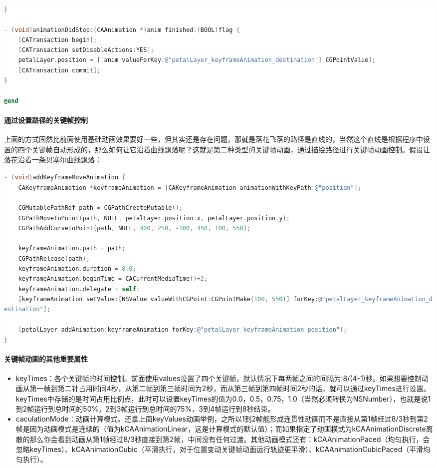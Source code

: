 ```objectivec
}

- (void)animationDidStop:(CAAnimation *)anim finished:(BOOL)flag {
    [CATransaction begin];
    [CATransaction setDisableActions:YES];
    petalLayer.position = [[anim valueForKey:@"petalLayer_keyframeAnimation_destination"] CGPointValue];
    [CATransaction commit];
}

@end
```

#### 通过设置路径的关键帧控制

上面的方式固然比前面使用基础动画效果要好一些，但其实还是存在问题，那就是落花飞落的路径是直线的，当然这个直线是根据程序中设置的四个关键帧自动形成的，那么如何让它沿着曲线飘落呢？这就是第二种类型的关键帧动画，通过描绘路径进行关键帧动画控制。假设让落花沿着一条贝塞尔曲线飘落：

```objectivec
- (void)addKeyframeMoveAnimation {
    CAKeyframeAnimation *keyframeAnimation = [CAKeyframeAnimation animationWithKeyPath:@"position"];
    
    CGMutablePathRef path = CGPathCreateMutable();
    CGPathMoveToPoint(path, NULL, petalLayer.position.x, petalLayer.position.y);
    CGPathAddCurveToPoint(path, NULL, 300, 250, -100, 450, 100, 550);
    
    keyframeAnimation.path = path;
    CGPathRelease(path);
    keyframeAnimation.duration = 8.0;
    keyframeAnimation.beginTime = CACurrentMediaTime()+2;
    keyframeAnimation.delegate = self;
    [keyframeAnimation setValue:[NSValue valueWithCGPoint:CGPointMake(100, 550)] forKey:@"petalLayer_keyframeAnimation_destination"];
    
    [petalLayer addAnimation:keyframeAnimation forKey:@"petalLayer_keyframeAnimation_position"];
}
```

#### 关键帧动画的其他重要属性

* keyTimes：各个关键帧的时间控制。前面使用values设置了四个关键帧，默认情况下每两帧之间的间隔为:8/(4-1)秒。如果想要控制动画从第一帧到第二针占用时间4秒，从第二帧到第三帧时间为2秒，而从第三帧到第四帧时间2秒的话，就可以通过keyTimes进行设置。keyTimes中存储的是时间占用比例点，此时可以设置keyTimes的值为0.0，0.5，0.75，1.0（当然必须转换为NSNumber），也就是说1到2帧运行到总时间的50%，2到3帧运行到总时间的75%，3到4帧运行到8秒结束。
* caculationMode：动画计算模式。还拿上面keyValues动画举例，之所以1到2帧能形成连贯性动画而不是直接从第1帧经过8/3秒到第2帧是因为动画模式是连续的（值为kCAAnimationLinear，这是计算模式的默认值）；而如果指定了动画模式为kCAAnimationDiscrete离散的那么你会看到动画从第1帧经过8/3秒直接到第2帧，中间没有任何过渡。其他动画模式还有：kCAAnimationPaced（均匀执行，会忽略keyTimes）、kCAAnimationCubic（平滑执行，对于位置变动关键帧动画运行轨迹更平滑）、kCAAnimationCubicPaced（平滑均匀执行）。
